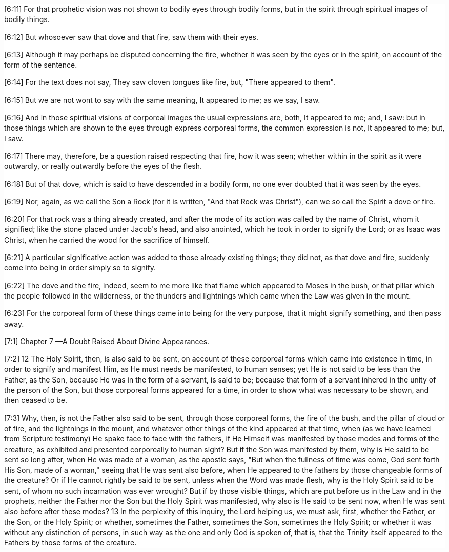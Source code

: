 [6:11] For that prophetic vision was not shown to bodily eyes through bodily forms, but in the spirit through spiritual images of bodily things.

[6:12] But whosoever saw that dove and that fire, saw them with their eyes.

[6:13] Although it may perhaps be disputed concerning the fire, whether it was seen by the eyes or in the spirit, on account of the form of the sentence.

[6:14] For the text does not say, They saw cloven tongues like fire, but, "There appeared to them".

[6:15] But we are not wont to say with the same meaning, It appeared to me; as we say, I saw.

[6:16] And in those spiritual visions of corporeal images the usual expressions are, both, It appeared to me; and, I saw: but in those things which are shown to the eyes through express corporeal forms, the common expression is not, It appeared to me; but, I saw.

[6:17] There may, therefore, be a question raised respecting that fire, how it was seen; whether within in the spirit as it were outwardly, or really outwardly before the eyes of the flesh.

[6:18] But of that dove, which is said to have descended in a bodily form, no one ever doubted that it was seen by the eyes.

[6:19] Nor, again, as we call the Son a Rock (for it is written, "And that Rock was Christ"), can we so call the Spirit a dove or fire.

[6:20] For that rock was a thing already created, and after the mode of its action was called by the name of Christ, whom it signified; like the stone placed under Jacob's head, and also anointed, which he took in order to signify the Lord; or as Isaac was Christ, when he carried the wood for the sacrifice of himself.

[6:21] A particular significative action was added to those already existing things; they did not, as that dove and fire, suddenly come into being in order simply so to signify.

[6:22] The dove and the fire, indeed, seem to me more like that flame which appeared to Moses in the bush, or that pillar which the people followed in the wilderness, or the thunders and lightnings which came when the Law was given in the mount.

[6:23] For the corporeal form of these things came into being for the very purpose, that it might signify something, and then pass away.

[7:1] Chapter 7 —A Doubt Raised About Divine Appearances.

[7:2] 12  The Holy Spirit, then, is also said to be sent, on account of these corporeal forms which came into existence in time, in order to signify and manifest Him, as He must needs be manifested, to human senses; yet He is not said to be less than the Father, as the Son, because He was in the form of a servant, is said to be; because that form of a servant inhered in the unity of the person of the Son, but those corporeal forms appeared for a time, in order to show what was necessary to be shown, and then ceased to be.

[7:3] Why, then, is not the Father also said to be sent, through those corporeal forms, the fire of the bush, and the pillar of cloud or of fire, and the lightnings in the mount, and whatever other things of the kind appeared at that time, when (as we have learned from Scripture testimony) He spake face to face with the fathers, if He Himself was manifested by those modes and forms of the creature, as exhibited and presented corporeally to human sight? But if the Son was manifested by them, why is He said to be sent so long after, when He was made of a woman, as the apostle says, "But when the fullness of time was come, God sent forth His Son, made of a woman," seeing that He was sent also before, when He appeared to the fathers by those changeable forms of the creature? Or if He cannot rightly be said to be sent, unless when the Word was made flesh, why is the Holy Spirit said to be sent, of whom no such incarnation was ever wrought? But if by those visible things, which are put before us in the Law and in the prophets, neither the Father nor the Son but the Holy Spirit was manifested, why also is He said to be sent now, when He was sent also before after these modes?  13  In the perplexity of this inquiry, the Lord helping us, we must ask, first, whether the Father, or the Son, or the Holy Spirit; or whether, sometimes the Father, sometimes the Son, sometimes the Holy Spirit; or whether it was without any distinction of persons, in such way as the one and only God is spoken of, that is, that the Trinity itself appeared to the Fathers by those forms of the creature.
